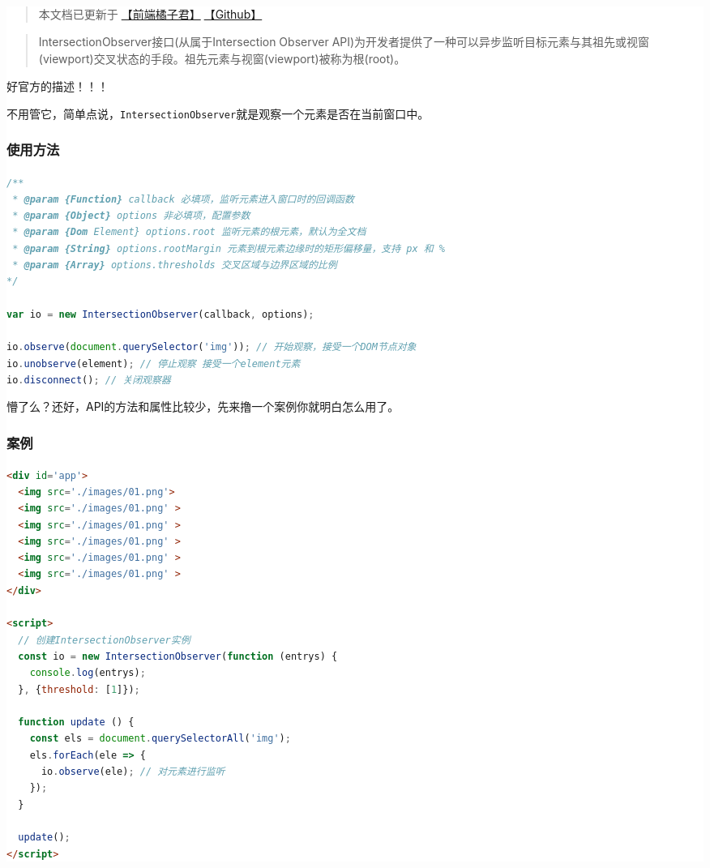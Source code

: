 > 本文档已更新于 [【前端橘子君】](http://xiaoysosheng.top/#/engineering/图片懒加载竟如此简单) [【Github】](https://github.com/xiaoyaosheng-yu/library/blob/master/engineering/图片懒加载竟如此简单.md)

> IntersectionObserver接口(从属于Intersection Observer API)为开发者提供了一种可以异步监听目标元素与其祖先或视窗(viewport)交叉状态的手段。祖先元素与视窗(viewport)被称为根(root)。

好官方的描述！！！

不用管它，简单点说，`IntersectionObserver`就是观察一个元素是否在当前窗口中。

### 使用方法
```javascript
/**
 * @param {Function} callback 必填项，监听元素进入窗口时的回调函数
 * @param {Object} options 非必填项，配置参数
 * @param {Dom Element} options.root 监听元素的根元素，默认为全文档
 * @param {String} options.rootMargin 元素到根元素边缘时的矩形偏移量，支持 px 和 %
 * @param {Array} options.thresholds 交叉区域与边界区域的比例
*/

var io = new IntersectionObserver(callback, options);

io.observe(document.querySelector('img')); // 开始观察，接受一个DOM节点对象
io.unobserve(element); // 停止观察 接受一个element元素
io.disconnect(); // 关闭观察器
```

懵了么？还好，API的方法和属性比较少，先来撸一个案例你就明白怎么用了。

### 案例
```html
<div id='app'>
  <img src='./images/01.png'>
  <img src='./images/01.png' >
  <img src='./images/01.png' >
  <img src='./images/01.png' >
  <img src='./images/01.png' >
  <img src='./images/01.png' >
</div>

<script>
  // 创建IntersectionObserver实例
  const io = new IntersectionObserver(function (entrys) {
    console.log(entrys);
  }, {threshold: [1]});

  function update () {
    const els = document.querySelectorAll('img');
    els.forEach(ele => {
      io.observe(ele); // 对元素进行监听
    });
  }

  update();
</script>
```
